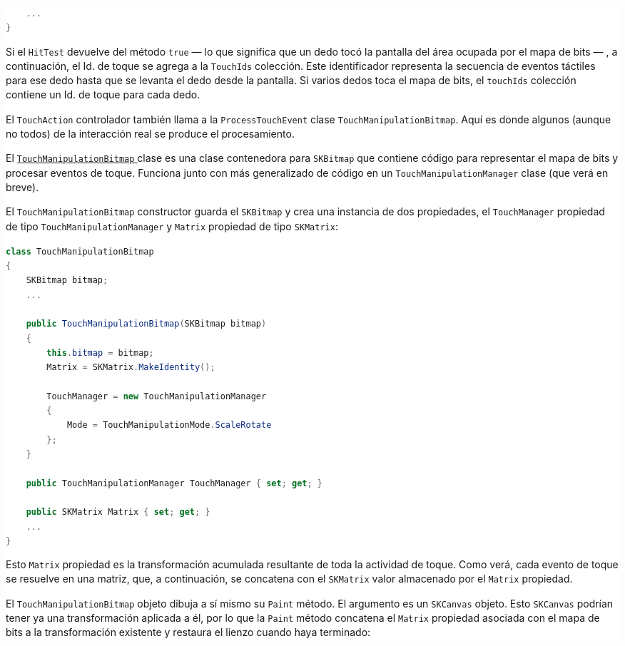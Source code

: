 ```csharp
    ...
}
```

Si el `HitTest` devuelve del método `true` &mdash; lo que significa que un dedo tocó la pantalla del área ocupada por el mapa de bits &mdash; , a continuación, el Id. de toque se agrega a la `TouchIds` colección. Este identificador representa la secuencia de eventos táctiles para ese dedo hasta que se levanta el dedo desde la pantalla. Si varios dedos toca el mapa de bits, el `touchIds` colección contiene un Id. de toque para cada dedo.

El `TouchAction` controlador también llama a la `ProcessTouchEvent` clase `TouchManipulationBitmap`. Aquí es donde algunos (aunque no todos) de la interacción real se produce el procesamiento.

El [ `TouchManipulationBitmap` ](https://github.com/xamarin/xamarin-forms-samples/blob/master/SkiaSharpForms/Demos/Demos/SkiaSharpFormsDemos/Transforms/TouchManipulationBitmap.cs) clase es una clase contenedora para `SKBitmap` que contiene código para representar el mapa de bits y procesar eventos de toque. Funciona junto con más generalizado de código en un `TouchManipulationManager` clase (que verá en breve).

El `TouchManipulationBitmap` constructor guarda el `SKBitmap` y crea una instancia de dos propiedades, el `TouchManager` propiedad de tipo `TouchManipulationManager` y `Matrix` propiedad de tipo `SKMatrix`:

```csharp
class TouchManipulationBitmap
{
    SKBitmap bitmap;
    ...

    public TouchManipulationBitmap(SKBitmap bitmap)
    {
        this.bitmap = bitmap;
        Matrix = SKMatrix.MakeIdentity();

        TouchManager = new TouchManipulationManager
        {
            Mode = TouchManipulationMode.ScaleRotate
        };
    }

    public TouchManipulationManager TouchManager { set; get; }

    public SKMatrix Matrix { set; get; }
    ...
}
```

Esto `Matrix` propiedad es la transformación acumulada resultante de toda la actividad de toque. Como verá, cada evento de toque se resuelve en una matriz, que, a continuación, se concatena con el `SKMatrix` valor almacenado por el `Matrix` propiedad.

El `TouchManipulationBitmap` objeto dibuja a sí mismo su `Paint` método. El argumento es un `SKCanvas` objeto. Esto `SKCanvas` podrían tener ya una transformación aplicada a él, por lo que la `Paint` método concatena el `Matrix` propiedad asociada con el mapa de bits a la transformación existente y restaura el lienzo cuando haya terminado:
